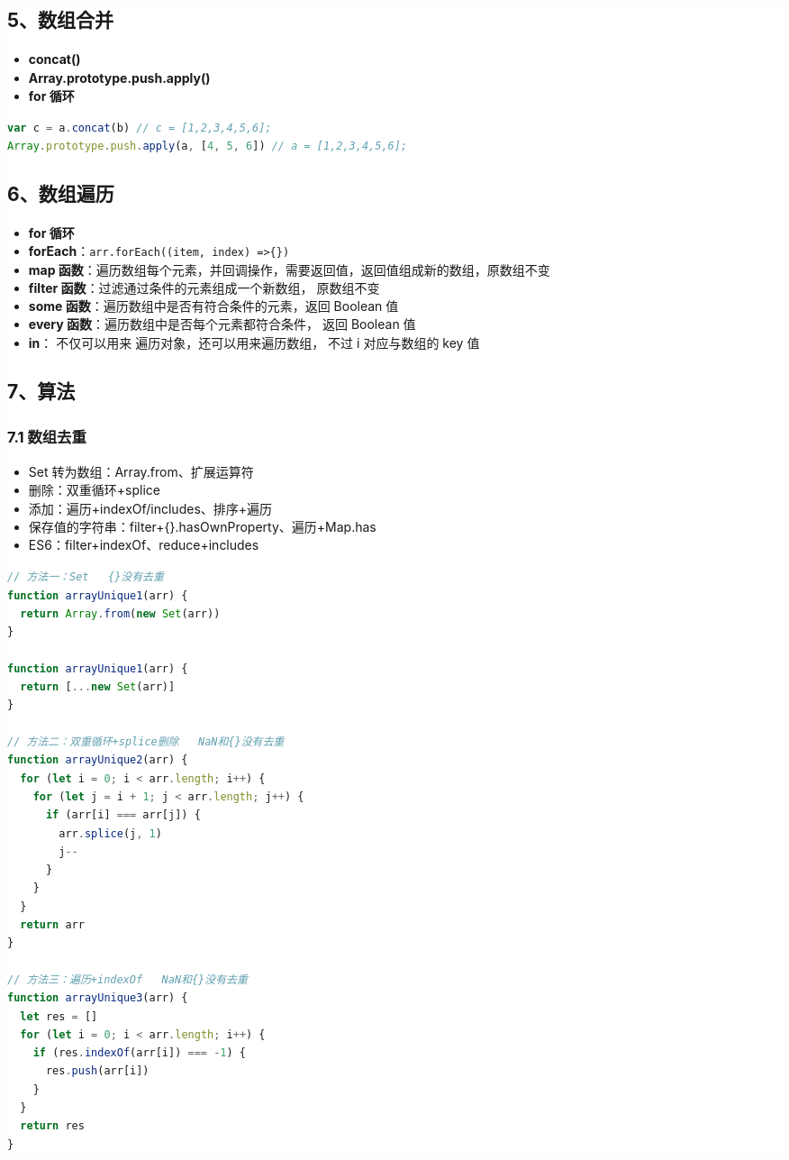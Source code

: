 ## 5、数组合并

- **concat()**
- **Array.prototype.push.apply()**
- **for 循环**

```js
var c = a.concat(b) // c = [1,2,3,4,5,6];
Array.prototype.push.apply(a, [4, 5, 6]) // a = [1,2,3,4,5,6];
```

## 6、数组遍历

- **for 循环**
- **forEach**：`arr.forEach((item, index) =>{})`
- **map 函数**：遍历数组每个元素，并回调操作，需要返回值，返回值组成新的数组，原数组不变
- **filter 函数**：过滤通过条件的元素组成一个新数组， 原数组不变
- **some 函数**：遍历数组中是否有符合条件的元素，返回 Boolean 值
- **every 函数**：遍历数组中是否每个元素都符合条件， 返回 Boolean 值
- **in**： 不仅可以用来 遍历对象，还可以用来遍历数组， 不过 i 对应与数组的 key 值

## 7、算法

### 7.1 数组去重

- Set 转为数组：Array.from、扩展运算符
- 删除：双重循环+splice
- 添加：遍历+indexOf/includes、排序+遍历
- 保存值的字符串：filter+{}.hasOwnProperty、遍历+Map.has
- ES6：filter+indexOf、reduce+includes

```javascript
// 方法一：Set   {}没有去重
function arrayUnique1(arr) {
  return Array.from(new Set(arr))
}

function arrayUnique1(arr) {
  return [...new Set(arr)]
}

// 方法二：双重循环+splice删除   NaN和{}没有去重
function arrayUnique2(arr) {
  for (let i = 0; i < arr.length; i++) {
    for (let j = i + 1; j < arr.length; j++) {
      if (arr[i] === arr[j]) {
        arr.splice(j, 1)
        j--
      }
    }
  }
  return arr
}

// 方法三：遍历+indexOf   NaN和{}没有去重
function arrayUnique3(arr) {
  let res = []
  for (let i = 0; i < arr.length; i++) {
    if (res.indexOf(arr[i]) === -1) {
      res.push(arr[i])
    }
  }
  return res
}
```
